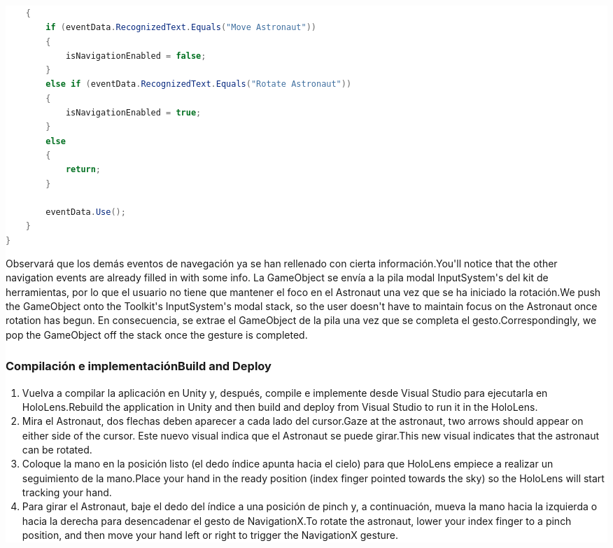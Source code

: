 ```cs
    {
        if (eventData.RecognizedText.Equals("Move Astronaut"))
        {
            isNavigationEnabled = false;
        }
        else if (eventData.RecognizedText.Equals("Rotate Astronaut"))
        {
            isNavigationEnabled = true;
        }
        else
        {
            return;
        }

        eventData.Use();
    }
}
```

<span data-ttu-id="9c7c6-243">Observará que los demás eventos de navegación ya se han rellenado con cierta información.</span><span class="sxs-lookup"><span data-stu-id="9c7c6-243">You'll notice that the other navigation events are already filled in with some info.</span></span> <span data-ttu-id="9c7c6-244">La GameObject se envía a la pila modal InputSystem's del kit de herramientas, por lo que el usuario no tiene que mantener el foco en el Astronaut una vez que se ha iniciado la rotación.</span><span class="sxs-lookup"><span data-stu-id="9c7c6-244">We push the GameObject onto the Toolkit's InputSystem's modal stack, so the user doesn't have to maintain focus on the Astronaut once rotation has begun.</span></span> <span data-ttu-id="9c7c6-245">En consecuencia, se extrae el GameObject de la pila una vez que se completa el gesto.</span><span class="sxs-lookup"><span data-stu-id="9c7c6-245">Correspondingly, we pop the GameObject off the stack once the gesture is completed.</span></span>

### <a name="build-and-deploy"></a><span data-ttu-id="9c7c6-246">Compilación e implementación</span><span class="sxs-lookup"><span data-stu-id="9c7c6-246">Build and Deploy</span></span>

1. <span data-ttu-id="9c7c6-247">Vuelva a compilar la aplicación en Unity y, después, compile e implemente desde Visual Studio para ejecutarla en HoloLens.</span><span class="sxs-lookup"><span data-stu-id="9c7c6-247">Rebuild the application in Unity and then build and deploy from Visual Studio to run it in the HoloLens.</span></span>
2. <span data-ttu-id="9c7c6-248">Mira el Astronaut, dos flechas deben aparecer a cada lado del cursor.</span><span class="sxs-lookup"><span data-stu-id="9c7c6-248">Gaze at the astronaut, two arrows should appear on either side of the cursor.</span></span> <span data-ttu-id="9c7c6-249">Este nuevo visual indica que el Astronaut se puede girar.</span><span class="sxs-lookup"><span data-stu-id="9c7c6-249">This new visual indicates that the astronaut can be rotated.</span></span>
3. <span data-ttu-id="9c7c6-250">Coloque la mano en la posición listo (el dedo índice apunta hacia el cielo) para que HoloLens empiece a realizar un seguimiento de la mano.</span><span class="sxs-lookup"><span data-stu-id="9c7c6-250">Place your hand in the ready position (index finger pointed towards the sky) so the HoloLens will start tracking your hand.</span></span>
4. <span data-ttu-id="9c7c6-251">Para girar el Astronaut, baje el dedo del índice a una posición de pinch y, a continuación, mueva la mano hacia la izquierda o hacia la derecha para desencadenar el gesto de NavigationX.</span><span class="sxs-lookup"><span data-stu-id="9c7c6-251">To rotate the astronaut, lower your index finger to a pinch position, and then move your hand left or right to trigger the NavigationX gesture.</span></span>
